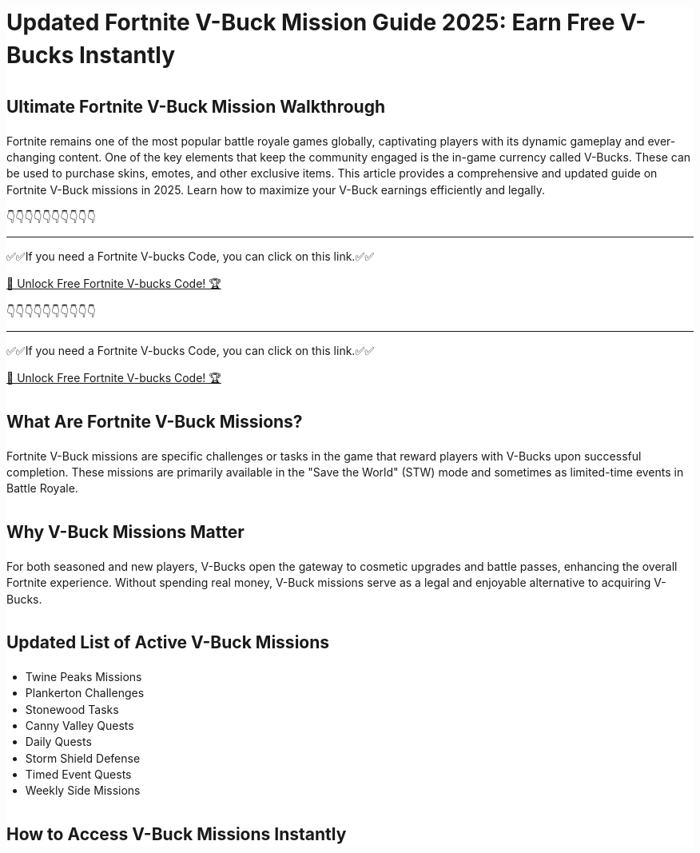 # Updated Fortnite V-Buck Mission Guide 2025: Earn Free V-Bucks Instantly

## Ultimate Fortnite V-Buck Mission Walkthrough

Fortnite remains one of the most popular battle royale games globally, captivating players with its dynamic gameplay and ever-changing content. One of the key elements that keep the community engaged is the in-game currency called V-Bucks. These can be used to purchase skins, emotes, and other exclusive items. This article provides a comprehensive and updated guide on Fortnite V-Buck missions in 2025. Learn how to maximize your V-Buck earnings efficiently and legally.

👇👇👇👇👇👇👇👇👇👇

---

✅✅If you need a  Fortnite V-bucks Code, you can click on this link.✅✅

[🚀 Unlock Free Fortnite V-bucks Code! 🏆 ](https://therewardgate.com/free-fortnite-code/)

👇👇👇👇👇👇👇👇👇👇

---

✅✅If you need a  Fortnite V-bucks Code, you can click on this link.✅✅

[🚀 Unlock Free Fortnite V-bucks Code! 🏆 ](https://therewardgate.com/free-fortnite-code/)


## What Are Fortnite V-Buck Missions?

Fortnite V-Buck missions are specific challenges or tasks in the game that reward players with V-Bucks upon successful completion. These missions are primarily available in the "Save the World" (STW) mode and sometimes as limited-time events in Battle Royale.

## Why V-Buck Missions Matter

For both seasoned and new players, V-Bucks open the gateway to cosmetic upgrades and battle passes, enhancing the overall Fortnite experience. Without spending real money, V-Buck missions serve as a legal and enjoyable alternative to acquiring V-Bucks.

## Updated List of Active V-Buck Missions

- Twine Peaks Missions
- Plankerton Challenges
- Stonewood Tasks
- Canny Valley Quests
- Daily Quests
- Storm Shield Defense
- Timed Event Quests
- Weekly Side Missions

## How to Access V-Buck Missions Instantly
